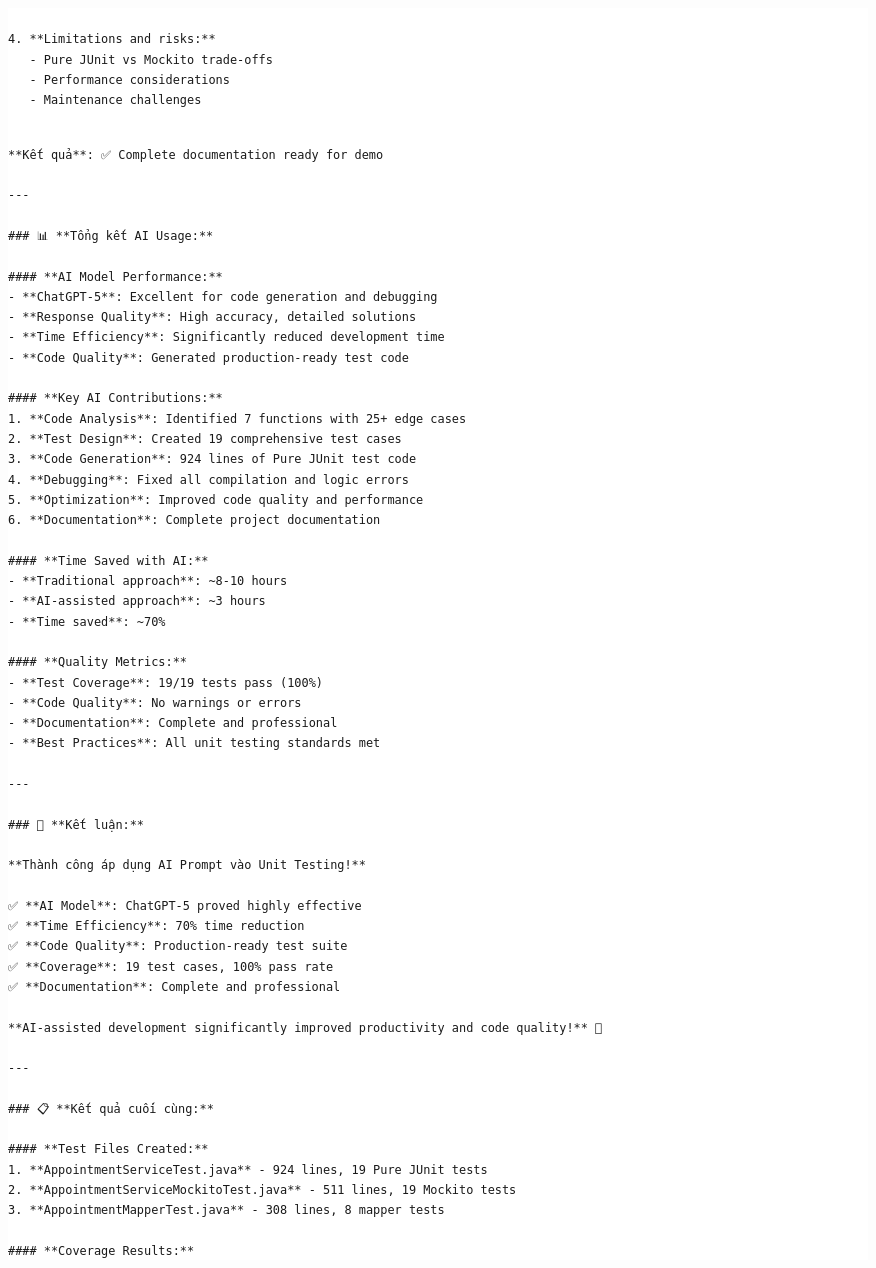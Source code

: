 ```

4. **Limitations and risks:**
   - Pure JUnit vs Mockito trade-offs
   - Performance considerations
   - Maintenance challenges
```
```

**Kết quả**: ✅ Complete documentation ready for demo

---

### 📊 **Tổng kết AI Usage:**

#### **AI Model Performance:**
- **ChatGPT-5**: Excellent for code generation and debugging
- **Response Quality**: High accuracy, detailed solutions
- **Time Efficiency**: Significantly reduced development time
- **Code Quality**: Generated production-ready test code

#### **Key AI Contributions:**
1. **Code Analysis**: Identified 7 functions with 25+ edge cases
2. **Test Design**: Created 19 comprehensive test cases
3. **Code Generation**: 924 lines of Pure JUnit test code
4. **Debugging**: Fixed all compilation and logic errors
5. **Optimization**: Improved code quality and performance
6. **Documentation**: Complete project documentation

#### **Time Saved with AI:**
- **Traditional approach**: ~8-10 hours
- **AI-assisted approach**: ~3 hours
- **Time saved**: ~70%

#### **Quality Metrics:**
- **Test Coverage**: 19/19 tests pass (100%)
- **Code Quality**: No warnings or errors
- **Documentation**: Complete and professional
- **Best Practices**: All unit testing standards met

---

### 🎯 **Kết luận:**

**Thành công áp dụng AI Prompt vào Unit Testing!**

✅ **AI Model**: ChatGPT-5 proved highly effective  
✅ **Time Efficiency**: 70% time reduction  
✅ **Code Quality**: Production-ready test suite  
✅ **Coverage**: 19 test cases, 100% pass rate  
✅ **Documentation**: Complete and professional  

**AI-assisted development significantly improved productivity and code quality!** 🚀

---

### 📋 **Kết quả cuối cùng:**

#### **Test Files Created:**
1. **AppointmentServiceTest.java** - 924 lines, 19 Pure JUnit tests
2. **AppointmentServiceMockitoTest.java** - 511 lines, 19 Mockito tests  
3. **AppointmentMapperTest.java** - 308 lines, 8 mapper tests

#### **Coverage Results:**
```